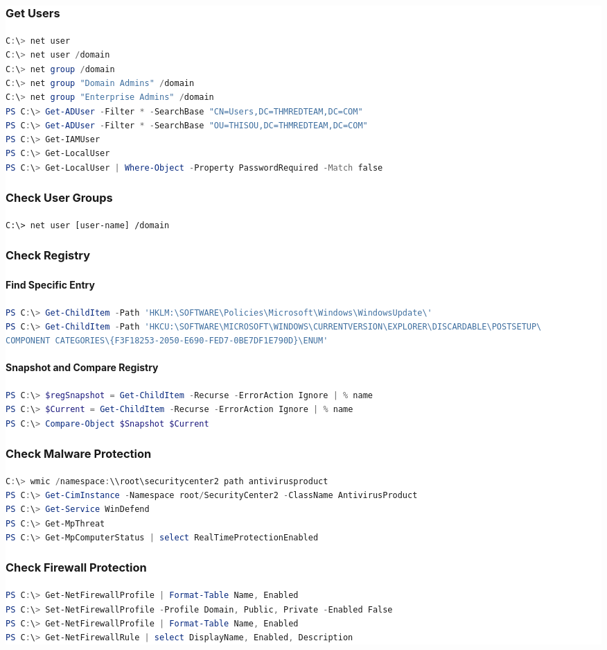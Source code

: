 ### Get Users

```powershell
C:\> net user
C:\> net user /domain
C:\> net group /domain
C:\> net group "Domain Admins" /domain
C:\> net group "Enterprise Admins" /domain
PS C:\> Get-ADUser -Filter * -SearchBase "CN=Users,DC=THMREDTEAM,DC=COM"
PS C:\> Get-ADUser -Filter * -SearchBase "OU=THISOU,DC=THMREDTEAM,DC=COM"
PS C:\> Get-IAMUser
PS C:\> Get-LocalUser
PS C:\> Get-LocalUser | Where-Object -Property PasswordRequired -Match false
```

### Check User Groups

`C:\> net user [user-name] /domain`

### Check Registry

#### Find Specific Entry

```powershell
PS C:\> Get-ChildItem -Path 'HKLM:\SOFTWARE\Policies\Microsoft\Windows\WindowsUpdate\'
PS C:\> Get-ChildItem -Path 'HKCU:\SOFTWARE\MICROSOFT\WINDOWS\CURRENTVERSION\EXPLORER\DISCARDABLE\POSTSETUP\
COMPONENT CATEGORIES\{F3F18253-2050-E690-FED7-0BE7DF1E790D}\ENUM'
```

#### Snapshot and Compare Registry

```powershell
PS C:\> $regSnapshot = Get-ChildItem -Recurse -ErrorAction Ignore | % name
PS C:\> $Current = Get-ChildItem -Recurse -ErrorAction Ignore | % name
PS C:\> Compare-Object $Snapshot $Current
```

### Check Malware Protection

```powershell
C:\> wmic /namespace:\\root\securitycenter2 path antivirusproduct
PS C:\> Get-CimInstance -Namespace root/SecurityCenter2 -ClassName AntivirusProduct
PS C:\> Get-Service WinDefend
PS C:\> Get-MpThreat
PS C:\> Get-MpComputerStatus | select RealTimeProtectionEnabled
```

### Check Firewall Protection

```powershell
PS C:\> Get-NetFirewallProfile | Format-Table Name, Enabled
PS C:\> Set-NetFirewallProfile -Profile Domain, Public, Private -Enabled False
PS C:\> Get-NetFirewallProfile | Format-Table Name, Enabled
PS C:\> Get-NetFirewallRule | select DisplayName, Enabled, Description
```
